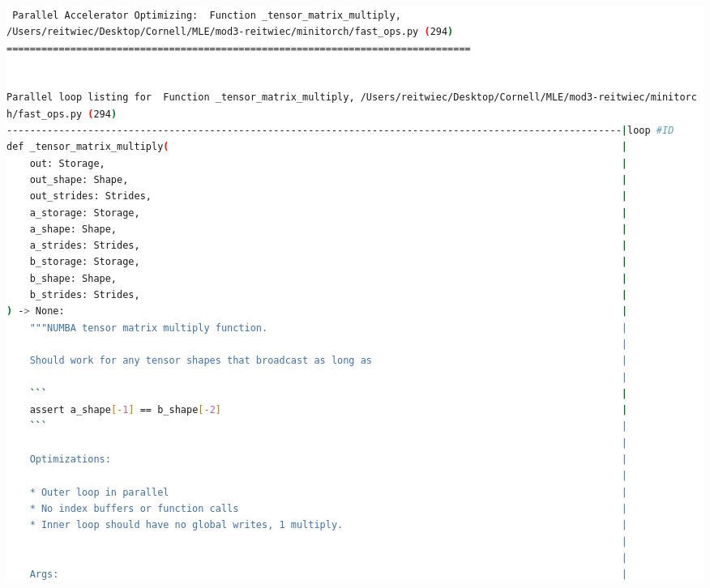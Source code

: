 ```bash
 Parallel Accelerator Optimizing:  Function _tensor_matrix_multiply, 
/Users/reitwiec/Desktop/Cornell/MLE/mod3-reitwiec/minitorch/fast_ops.py (294)  
================================================================================


Parallel loop listing for  Function _tensor_matrix_multiply, /Users/reitwiec/Desktop/Cornell/MLE/mod3-reitwiec/minitorch/fast_ops.py (294) 
----------------------------------------------------------------------------------------------------------|loop #ID
def _tensor_matrix_multiply(                                                                              | 
    out: Storage,                                                                                         | 
    out_shape: Shape,                                                                                     | 
    out_strides: Strides,                                                                                 | 
    a_storage: Storage,                                                                                   | 
    a_shape: Shape,                                                                                       | 
    a_strides: Strides,                                                                                   | 
    b_storage: Storage,                                                                                   | 
    b_shape: Shape,                                                                                       | 
    b_strides: Strides,                                                                                   | 
) -> None:                                                                                                | 
    """NUMBA tensor matrix multiply function.                                                             | 
                                                                                                          | 
    Should work for any tensor shapes that broadcast as long as                                           | 
                                                                                                          | 
    ```                                                                                                   | 
    assert a_shape[-1] == b_shape[-2]                                                                     | 
    ```                                                                                                   | 
                                                                                                          | 
    Optimizations:                                                                                        | 
                                                                                                          | 
    * Outer loop in parallel                                                                              | 
    * No index buffers or function calls                                                                  | 
    * Inner loop should have no global writes, 1 multiply.                                                | 
                                                                                                          | 
                                                                                                          | 
    Args:                                                                                                 | 
```